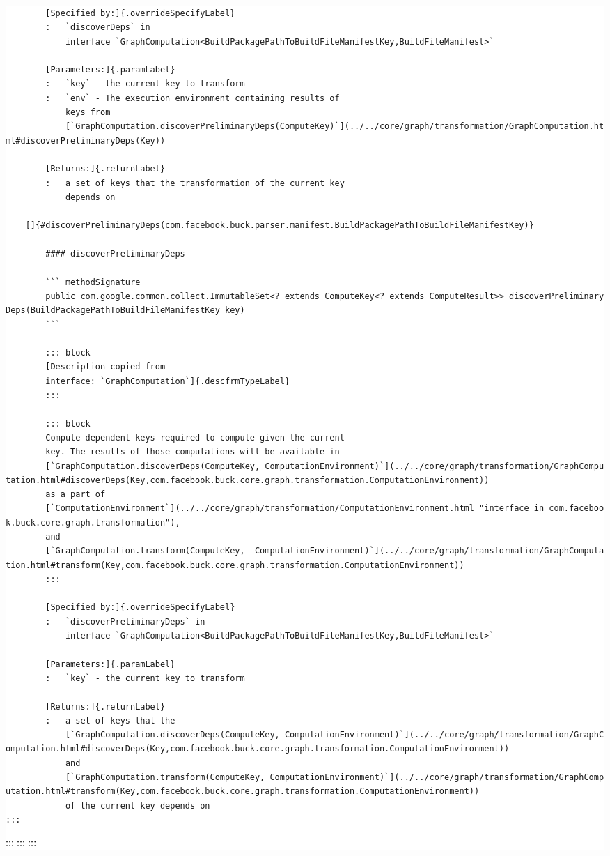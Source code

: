             [Specified by:]{.overrideSpecifyLabel}
            :   `discoverDeps` in
                interface `GraphComputation<BuildPackagePathToBuildFileManifestKey,​BuildFileManifest>`

            [Parameters:]{.paramLabel}
            :   `key` - the current key to transform
            :   `env` - The execution environment containing results of
                keys from
                [`GraphComputation.discoverPreliminaryDeps(ComputeKey)`](../../core/graph/transformation/GraphComputation.html#discoverPreliminaryDeps(Key))

            [Returns:]{.returnLabel}
            :   a set of keys that the transformation of the current key
                depends on

        []{#discoverPreliminaryDeps(com.facebook.buck.parser.manifest.BuildPackagePathToBuildFileManifestKey)}

        -   #### discoverPreliminaryDeps

            ``` methodSignature
            public com.google.common.collect.ImmutableSet<? extends ComputeKey<? extends ComputeResult>> discoverPreliminaryDeps​(BuildPackagePathToBuildFileManifestKey key)
            ```

            ::: block
            [Description copied from
            interface: `GraphComputation`]{.descfrmTypeLabel}
            :::

            ::: block
            Compute dependent keys required to compute given the current
            key. The results of those computations will be available in
            [`GraphComputation.discoverDeps(ComputeKey, ComputationEnvironment)`](../../core/graph/transformation/GraphComputation.html#discoverDeps(Key,com.facebook.buck.core.graph.transformation.ComputationEnvironment))
            as a part of
            [`ComputationEnvironment`](../../core/graph/transformation/ComputationEnvironment.html "interface in com.facebook.buck.core.graph.transformation"),
            and
            [`GraphComputation.transform(ComputeKey,  ComputationEnvironment)`](../../core/graph/transformation/GraphComputation.html#transform(Key,com.facebook.buck.core.graph.transformation.ComputationEnvironment))
            :::

            [Specified by:]{.overrideSpecifyLabel}
            :   `discoverPreliminaryDeps` in
                interface `GraphComputation<BuildPackagePathToBuildFileManifestKey,​BuildFileManifest>`

            [Parameters:]{.paramLabel}
            :   `key` - the current key to transform

            [Returns:]{.returnLabel}
            :   a set of keys that the
                [`GraphComputation.discoverDeps(ComputeKey, ComputationEnvironment)`](../../core/graph/transformation/GraphComputation.html#discoverDeps(Key,com.facebook.buck.core.graph.transformation.ComputationEnvironment))
                and
                [`GraphComputation.transform(ComputeKey, ComputationEnvironment)`](../../core/graph/transformation/GraphComputation.html#transform(Key,com.facebook.buck.core.graph.transformation.ComputationEnvironment))
                of the current key depends on
    :::
:::
:::
:::
